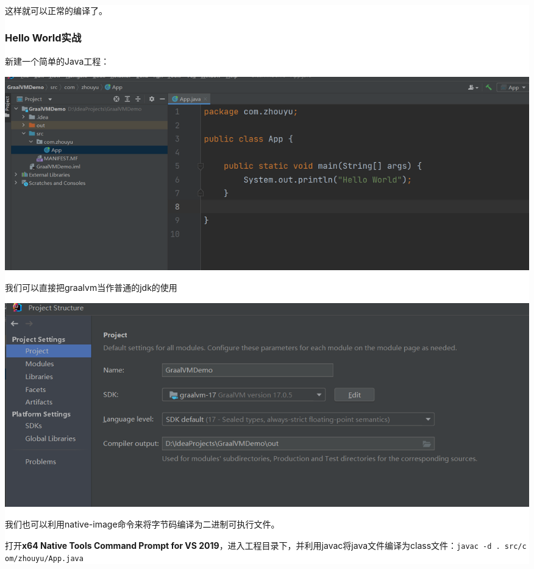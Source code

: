 
这样就可以正常的编译了。



### Hello World实战
新建一个简单的Java工程：

![1674883686966-723aa2d7-23ab-4382-8899-675841eee4e8.png](./img/cJlXoIh2qGXO5pOU/1674883686966-723aa2d7-23ab-4382-8899-675841eee4e8-375353.png)



我们可以直接把graalvm当作普通的jdk的使用

![1674883718376-1baf5a41-62a6-40ad-a724-efd7d9942ab3.png](./img/cJlXoIh2qGXO5pOU/1674883718376-1baf5a41-62a6-40ad-a724-efd7d9942ab3-275910.png)



我们也可以利用native-image命令来将字节码编译为二进制可执行文件。



打开**x64 Native Tools Command Prompt for VS 2019**，进入工程目录下，并利用javac将java文件编译为class文件：`javac -d . src/com/zhouyu/App.java`
